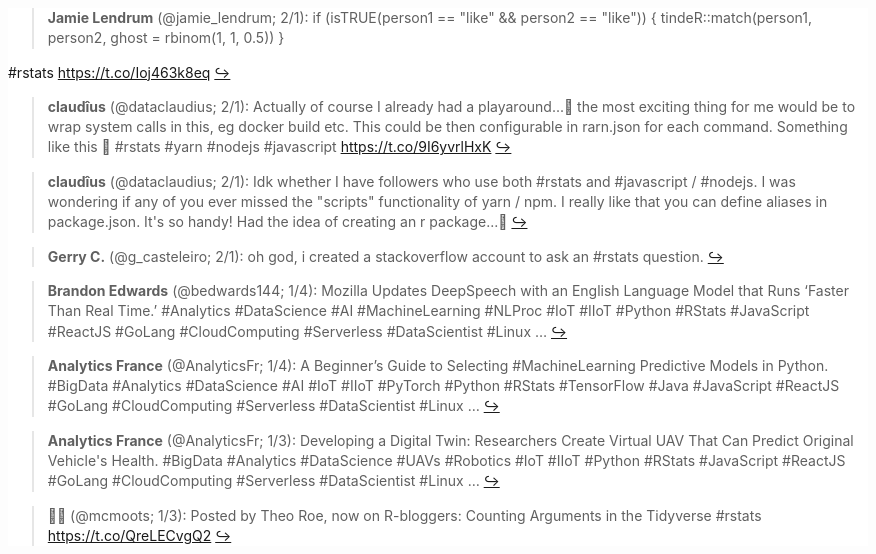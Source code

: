 


> **Jamie Lendrum** (@jamie_lendrum; 2/1): if (isTRUE(person1 == "like" &amp;&amp; person2 == "like"))
{
    tindeR::match(person1, person2, ghost = rbinom(1, 1, 0.5))
}
>
#rstats https://t.co/Ioj463k8eq  [&#8618;](https://twitter.com/dataandme/status/1202714617321005056)




> **claudîus** (@dataclaudius; 2/1): Actually of course I already had a playaround...🙈 the most exciting thing for me would be to wrap system calls in this, eg docker build etc. This could be then configurable in rarn.json for each command. Something like this 🤔 #rstats #yarn #nodejs #javascript https://t.co/9I6yvrlHxK  [&#8618;](https://twitter.com/dataandme/status/1202704059871965184)




> **claudîus** (@dataclaudius; 2/1): Idk whether I have followers who use both #rstats and #javascript  / #nodejs. I was wondering if any of you ever missed the "scripts" functionality of yarn / npm. I really like that you can define aliases in package.json. It's so handy!
Had the idea of creating an r package...👀  [&#8618;](https://twitter.com/dataandme/status/1202704043996536832)




> **Gerry C.** (@g_casteleiro; 2/1): oh god, i created a stackoverflow account to ask an #rstats question.  [&#8618;](https://twitter.com/dataandme/status/1202703425131040768)




> **Brandon Edwards** (@bedwards144; 1/4): Mozilla Updates DeepSpeech with an English Language Model that Runs ‘Faster Than Real Time.’ #Analytics #DataScience #AI #MachineLearning #NLProc #IoT #IIoT #Python #RStats #JavaScript #ReactJS #GoLang #CloudComputing #Serverless #DataScientist #Linux 
  …  [&#8618;](https://twitter.com/dataandme/status/1202746318843760640)




> **Analytics France** (@AnalyticsFr; 1/4): A Beginner’s Guide to Selecting #MachineLearning Predictive Models in Python. #BigData #Analytics #DataScience #AI #IoT #IIoT #PyTorch #Python #RStats #TensorFlow #Java #JavaScript #ReactJS #GoLang #CloudComputing #Serverless #DataScientist #Linux 
 …  [&#8618;](https://twitter.com/dataandme/status/1202746324430577664)




> **Analytics France** (@AnalyticsFr; 1/3): Developing a Digital Twin: Researchers Create Virtual UAV That Can Predict Original Vehicle's Health. #BigData #Analytics #DataScience #UAVs #Robotics #IoT #IIoT #Python #RStats #JavaScript #ReactJS #GoLang #CloudComputing #Serverless #DataScientist #Linux
 …  [&#8618;](https://twitter.com/dataandme/status/1202746317157675008)




> **👀🌲** (@mcmoots; 1/3): Posted by Theo Roe, now on R-bloggers: Counting Arguments in the Tidyverse #rstats https://t.co/QreLECvgQ2  [&#8618;](https://twitter.com/dataandme/status/1202734929366437890)
